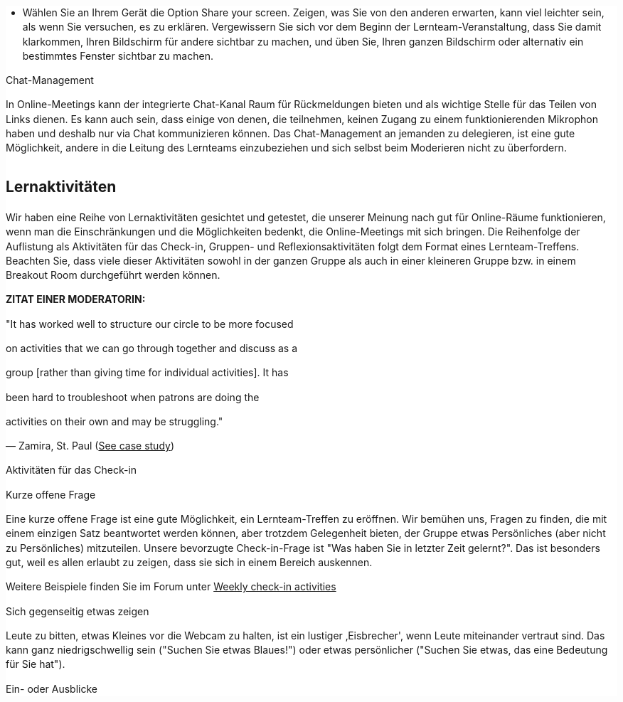 - Wählen Sie an Ihrem Gerät die Option Share your screen. Zeigen, was Sie von den anderen erwarten, kann viel leichter sein, als wenn Sie versuchen, es zu erklären. Vergewissern Sie sich vor dem Beginn der Lernteam-Veranstaltung, dass Sie damit klarkommen, Ihren Bildschirm für andere sichtbar zu machen, und üben Sie, Ihren ganzen Bildschirm oder alternativ ein bestimmtes Fenster sichtbar zu machen.

Chat-Management

In Online-Meetings kann der integrierte Chat-Kanal Raum für Rückmeldungen bieten und als wichtige Stelle für das Teilen von Links dienen. Es kann auch sein, dass einige von denen, die teilnehmen, keinen Zugang zu einem funktionierenden Mikrophon haben und deshalb nur via Chat kommunizieren können. Das Chat-Management an jemanden zu delegieren, ist eine gute Möglichkeit, andere in die Leitung des Lernteams einzubeziehen und sich selbst beim Moderieren nicht zu überfordern.

## Lernaktivitäten

Wir haben eine Reihe von Lernaktivitäten gesichtet und getestet, die unserer Meinung nach gut für Online-Räume funktionieren, wenn man die Einschränkungen und die Möglichkeiten bedenkt, die Online-Meetings mit sich bringen. Die Reihenfolge der Auflistung als Aktivitäten für das Check-in, Gruppen- und Reflexionsaktivitäten folgt dem Format eines Lernteam-Treffens. Beachten Sie, dass viele dieser Aktivitäten sowohl in der ganzen Gruppe als auch in einer kleineren Gruppe bzw. in einem Breakout Room durchgeführt werden können.

**ZITAT EINER MODERATORIN:**

&quot;It has worked well to structure our circle to be more focused

on activities that we can go through together and discuss as a

group [rather than giving time for individual activities]. It has

been hard to troubleshoot when patrons are doing the

activities on their own and may be struggling.&quot;

— Zamira, St. Paul ([See case study](https://docs.google.com/document/d/1YzmBpNuN9cy7PL8QGEk8H8MfpnFA5I9OcaYCG0kftPc/edit))

Aktivitäten für das Check-in

Kurze offene Frage

Eine kurze offene Frage ist eine gute Möglichkeit, ein Lernteam-Treffen zu eröffnen. Wir bemühen uns, Fragen zu finden, die mit einem einzigen Satz beantwortet werden können, aber trotzdem Gelegenheit bieten, der Gruppe etwas Persönliches (aber nicht zu Persönliches) mitzuteilen. Unsere bevorzugte Check-in-Frage ist &quot;Was haben Sie in letzter Zeit gelernt?&quot;. Das ist besonders gut, weil es allen erlaubt zu zeigen, dass sie sich in einem Bereich auskennen.

Weitere Beispiele finden Sie im Forum unter ​[Weekly check-in activities](https://community.p2pu.org/t/weekly-check-in-activity/2778)

Sich gegenseitig etwas zeigen

Leute zu bitten, etwas Kleines vor die Webcam zu halten, ist ein lustiger ‚Eisbrecher&#39;, wenn Leute miteinander vertraut sind. Das kann ganz niedrigschwellig sein (&quot;Suchen Sie etwas Blaues!&quot;) oder etwas persönlicher (&quot;Suchen Sie etwas, das eine Bedeutung für Sie hat&quot;).

Ein- oder Ausblicke
